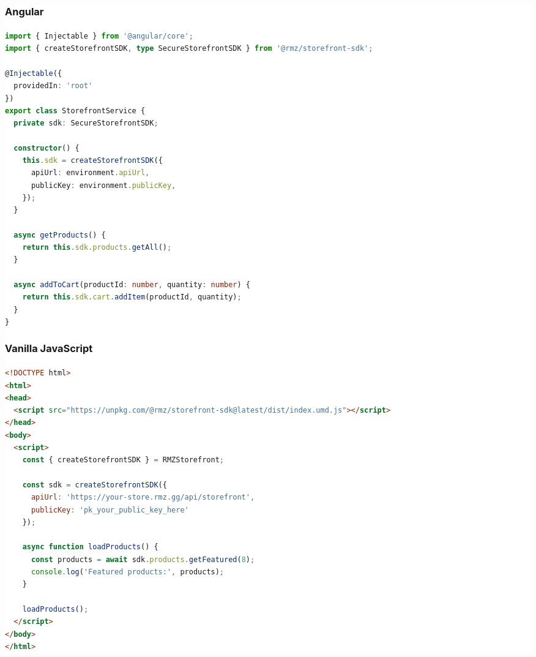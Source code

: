 ```vue
```

### Angular

```typescript
import { Injectable } from '@angular/core';
import { createStorefrontSDK, type SecureStorefrontSDK } from '@rmz/storefront-sdk';

@Injectable({
  providedIn: 'root'
})
export class StorefrontService {
  private sdk: SecureStorefrontSDK;

  constructor() {
    this.sdk = createStorefrontSDK({
      apiUrl: environment.apiUrl,
      publicKey: environment.publicKey,
    });
  }

  async getProducts() {
    return this.sdk.products.getAll();
  }

  async addToCart(productId: number, quantity: number) {
    return this.sdk.cart.addItem(productId, quantity);
  }
}
```

### Vanilla JavaScript

```html
<!DOCTYPE html>
<html>
<head>
  <script src="https://unpkg.com/@rmz/storefront-sdk@latest/dist/index.umd.js"></script>
</head>
<body>
  <script>
    const { createStorefrontSDK } = RMZStorefront;

    const sdk = createStorefrontSDK({
      apiUrl: 'https://your-store.rmz.gg/api/storefront',
      publicKey: 'pk_your_public_key_here'
    });

    async function loadProducts() {
      const products = await sdk.products.getFeatured(8);
      console.log('Featured products:', products);
    }

    loadProducts();
  </script>
</body>
</html>
```
